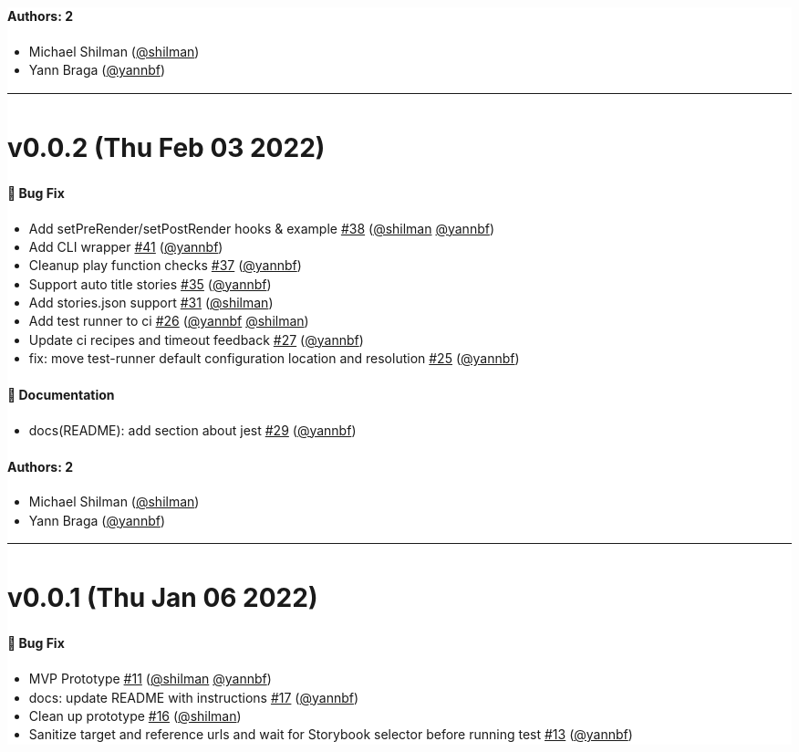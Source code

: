 #### Authors: 2

- Michael Shilman ([@shilman](https://github.com/shilman))
- Yann Braga ([@yannbf](https://github.com/yannbf))

---

# v0.0.2 (Thu Feb 03 2022)

#### 🐛 Bug Fix

- Add setPreRender/setPostRender hooks & example [#38](https://github.com/storybookjs/test-runner/pull/38) ([@shilman](https://github.com/shilman) [@yannbf](https://github.com/yannbf))
- Add CLI wrapper [#41](https://github.com/storybookjs/test-runner/pull/41) ([@yannbf](https://github.com/yannbf))
- Cleanup play function checks [#37](https://github.com/storybookjs/test-runner/pull/37) ([@yannbf](https://github.com/yannbf))
- Support auto title stories [#35](https://github.com/storybookjs/test-runner/pull/35) ([@yannbf](https://github.com/yannbf))
- Add stories.json support [#31](https://github.com/storybookjs/test-runner/pull/31) ([@shilman](https://github.com/shilman))
- Add test runner to ci [#26](https://github.com/storybookjs/test-runner/pull/26) ([@yannbf](https://github.com/yannbf) [@shilman](https://github.com/shilman))
- Update ci recipes and timeout feedback [#27](https://github.com/storybookjs/test-runner/pull/27) ([@yannbf](https://github.com/yannbf))
- fix: move test-runner default configuration location and resolution [#25](https://github.com/storybookjs/test-runner/pull/25) ([@yannbf](https://github.com/yannbf))

#### 📝 Documentation

- docs(README): add section about jest [#29](https://github.com/storybookjs/test-runner/pull/29) ([@yannbf](https://github.com/yannbf))

#### Authors: 2

- Michael Shilman ([@shilman](https://github.com/shilman))
- Yann Braga ([@yannbf](https://github.com/yannbf))

---

# v0.0.1 (Thu Jan 06 2022)

#### 🐛 Bug Fix

- MVP Prototype [#11](https://github.com/storybookjs/test-runner/pull/11) ([@shilman](https://github.com/shilman) [@yannbf](https://github.com/yannbf))
- docs: update README with instructions [#17](https://github.com/storybookjs/test-runner/pull/17) ([@yannbf](https://github.com/yannbf))
- Clean up prototype [#16](https://github.com/storybookjs/test-runner/pull/16) ([@shilman](https://github.com/shilman))
- Sanitize target and reference urls and wait for Storybook selector before running test [#13](https://github.com/storybookjs/test-runner/pull/13) ([@yannbf](https://github.com/yannbf))
